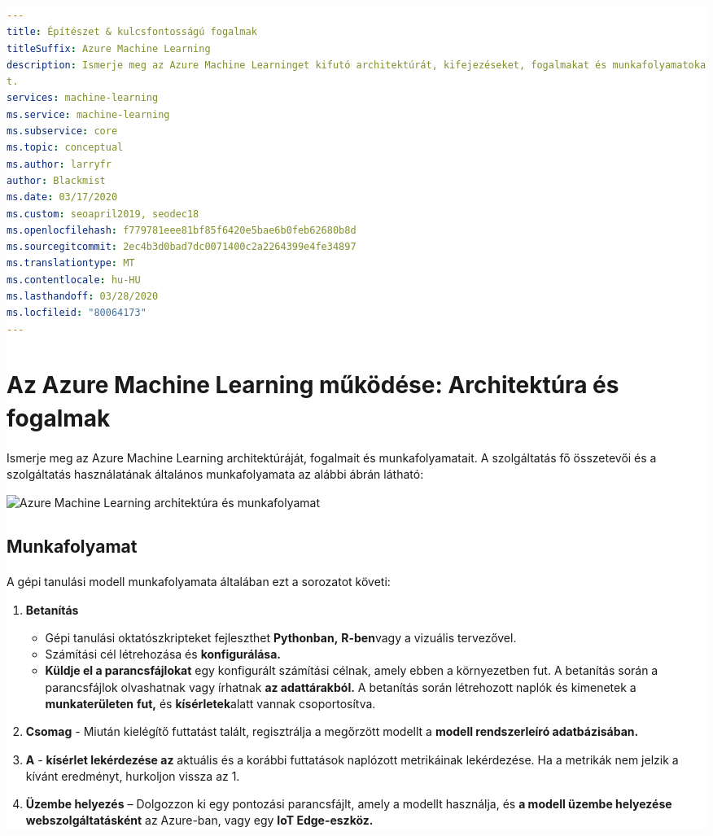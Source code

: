```yaml
---
title: Építészet & kulcsfontosságú fogalmak
titleSuffix: Azure Machine Learning
description: Ismerje meg az Azure Machine Learninget kifutó architektúrát, kifejezéseket, fogalmakat és munkafolyamatokat.
services: machine-learning
ms.service: machine-learning
ms.subservice: core
ms.topic: conceptual
ms.author: larryfr
author: Blackmist
ms.date: 03/17/2020
ms.custom: seoapril2019, seodec18
ms.openlocfilehash: f779781eee81bf85f6420e5bae6b0feb62680b8d
ms.sourcegitcommit: 2ec4b3d0bad7dc0071400c2a2264399e4fe34897
ms.translationtype: MT
ms.contentlocale: hu-HU
ms.lasthandoff: 03/28/2020
ms.locfileid: "80064173"
---
```

# <a name="how-azure-machine-learning-works-architecture-and-concepts"></a>Az Azure Machine Learning működése: Architektúra és fogalmak

Ismerje meg az Azure Machine Learning architektúráját, fogalmait és munkafolyamatait. A szolgáltatás fő összetevői és a szolgáltatás használatának általános munkafolyamata az alábbi ábrán látható:

![Azure Machine Learning architektúra és munkafolyamat](./media/concept-azure-machine-learning-architecture/workflow.png)

## <a name="workflow"></a>Munkafolyamat

A gépi tanulási modell munkafolyamata általában ezt a sorozatot követi:

1. **Betanítás**
    + Gépi tanulási oktatószkripteket fejleszthet **Pythonban,** **R-ben**vagy a vizuális tervezővel.
    + Számítási cél létrehozása és **konfigurálása.**
    + **Küldje el a parancsfájlokat** egy konfigurált számítási célnak, amely ebben a környezetben fut. A betanítás során a parancsfájlok olvashatnak vagy írhatnak **az adattárakból.** A betanítás során létrehozott naplók és kimenetek a **munkaterületen** **fut,** és **kísérletek**alatt vannak csoportosítva.

1. **Csomag** - Miután kielégítő futtatást talált, regisztrálja a megőrzött modellt a **modell rendszerleíró adatbázisában.**

1. **A** - **kísérlet lekérdezése az** aktuális és a korábbi futtatások naplózott metrikáinak lekérdezése. Ha a metrikák nem jelzik a kívánt eredményt, hurkoljon vissza az 1.

1. **Üzembe helyezés** – Dolgozzon ki egy pontozási parancsfájlt, amely a modellt használja, és **a modell üzembe helyezése** **webszolgáltatásként** az Azure-ban, vagy egy **IoT Edge-eszköz.**
